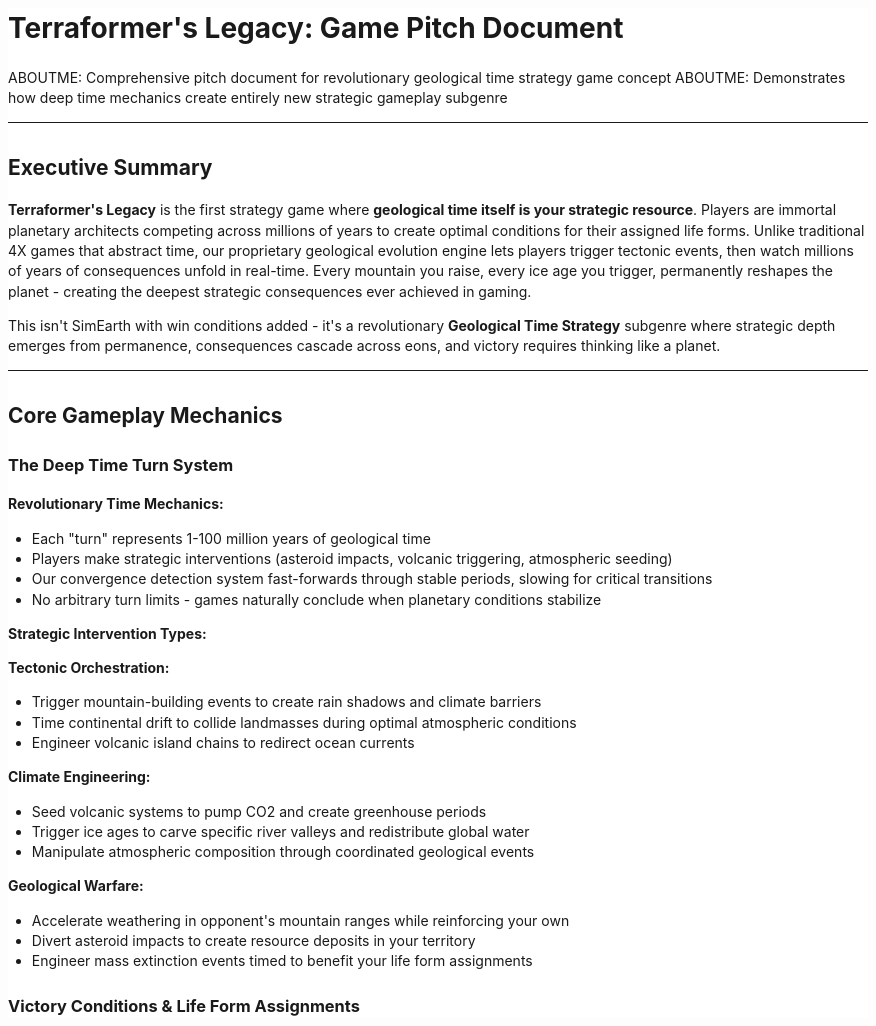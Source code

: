 # Terraformer's Legacy: Game Pitch Document

ABOUTME: Comprehensive pitch document for revolutionary geological time strategy game concept
ABOUTME: Demonstrates how deep time mechanics create entirely new strategic gameplay subgenre

---

## Executive Summary

**Terraformer's Legacy** is the first strategy game where **geological time itself is your strategic resource**. Players are immortal planetary architects competing across millions of years to create optimal conditions for their assigned life forms. Unlike traditional 4X games that abstract time, our proprietary geological evolution engine lets players trigger tectonic events, then watch millions of years of consequences unfold in real-time. Every mountain you raise, every ice age you trigger, permanently reshapes the planet - creating the deepest strategic consequences ever achieved in gaming.

This isn't SimEarth with win conditions added - it's a revolutionary **Geological Time Strategy** subgenre where strategic depth emerges from permanence, consequences cascade across eons, and victory requires thinking like a planet.

---

## Core Gameplay Mechanics

### The Deep Time Turn System

**Revolutionary Time Mechanics:**
- Each "turn" represents 1-100 million years of geological time
- Players make strategic interventions (asteroid impacts, volcanic triggering, atmospheric seeding) 
- Our convergence detection system fast-forwards through stable periods, slowing for critical transitions
- No arbitrary turn limits - games naturally conclude when planetary conditions stabilize

**Strategic Intervention Types:**

**Tectonic Orchestration:**
- Trigger mountain-building events to create rain shadows and climate barriers
- Time continental drift to collide landmasses during optimal atmospheric conditions
- Engineer volcanic island chains to redirect ocean currents

**Climate Engineering:**
- Seed volcanic systems to pump CO2 and create greenhouse periods
- Trigger ice ages to carve specific river valleys and redistribute global water
- Manipulate atmospheric composition through coordinated geological events

**Geological Warfare:**
- Accelerate weathering in opponent's mountain ranges while reinforcing your own
- Divert asteroid impacts to create resource deposits in your territory
- Engineer mass extinction events timed to benefit your life form assignments

### Victory Conditions & Life Form Assignments
